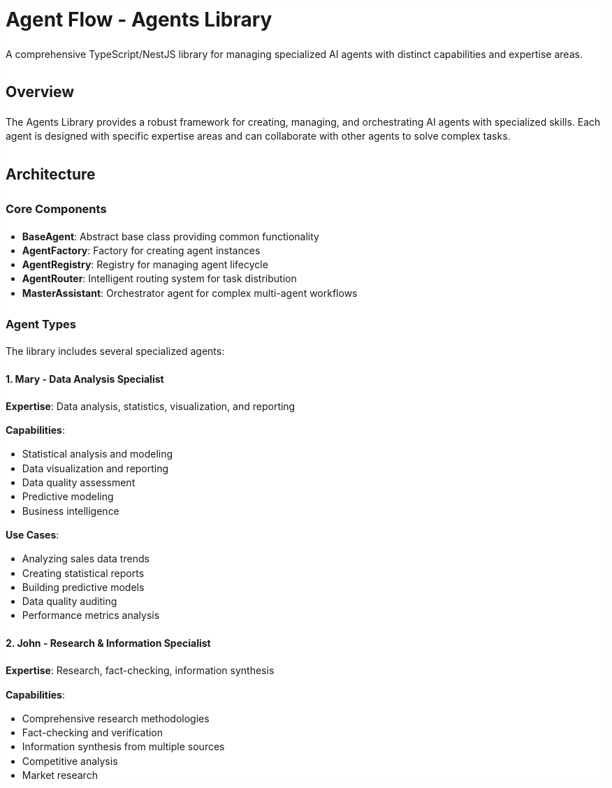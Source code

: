 # Agent Flow - Agents Library

A comprehensive TypeScript/NestJS library for managing specialized AI agents with distinct capabilities and expertise areas.

## Overview

The Agents Library provides a robust framework for creating, managing, and orchestrating AI agents with specialized skills. Each agent is designed with specific expertise areas and can collaborate with other agents to solve complex tasks.

## Architecture

### Core Components

- **BaseAgent**: Abstract base class providing common functionality
- **AgentFactory**: Factory for creating agent instances
- **AgentRegistry**: Registry for managing agent lifecycle
- **AgentRouter**: Intelligent routing system for task distribution
- **MasterAssistant**: Orchestrator agent for complex multi-agent workflows

### Agent Types

The library includes several specialized agents:

#### 1. Mary - Data Analysis Specialist
**Expertise**: Data analysis, statistics, visualization, and reporting

**Capabilities**:
- Statistical analysis and modeling
- Data visualization and reporting
- Data quality assessment
- Predictive modeling
- Business intelligence

**Use Cases**:
- Analyzing sales data trends
- Creating statistical reports
- Building predictive models
- Data quality auditing
- Performance metrics analysis

#### 2. John - Research & Information Specialist
**Expertise**: Research, fact-checking, information synthesis

**Capabilities**:
- Comprehensive research methodologies
- Fact-checking and verification
- Information synthesis from multiple sources
- Competitive analysis
- Market research
